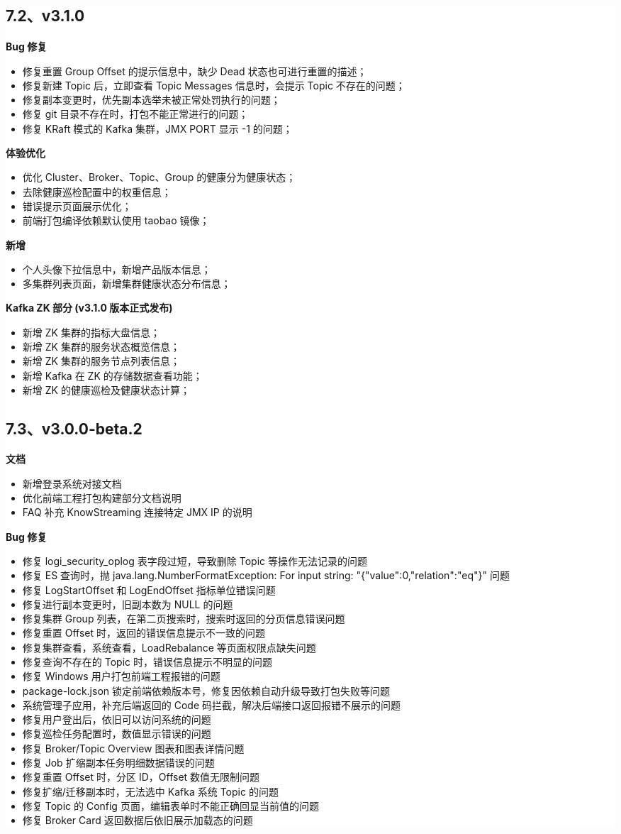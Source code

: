 ## 7.2、v3.1.0

**Bug 修复**

- 修复重置 Group Offset 的提示信息中，缺少 Dead 状态也可进行重置的描述；
- 修复新建 Topic 后，立即查看 Topic Messages 信息时，会提示 Topic 不存在的问题；
- 修复副本变更时，优先副本选举未被正常处罚执行的问题；
- 修复 git 目录不存在时，打包不能正常进行的问题；
- 修复 KRaft 模式的 Kafka 集群，JMX PORT 显示 -1 的问题；

**体验优化**

- 优化 Cluster、Broker、Topic、Group 的健康分为健康状态；
- 去除健康巡检配置中的权重信息；
- 错误提示页面展示优化；
- 前端打包编译依赖默认使用 taobao 镜像；

**新增**

- 个人头像下拉信息中，新增产品版本信息；
- 多集群列表页面，新增集群健康状态分布信息；

**Kafka ZK 部分 (v3.1.0 版本正式发布)**

- 新增 ZK 集群的指标大盘信息；
- 新增 ZK 集群的服务状态概览信息；
- 新增 ZK 集群的服务节点列表信息；
- 新增 Kafka 在 ZK 的存储数据查看功能；
- 新增 ZK 的健康巡检及健康状态计算；

## 7.3、v3.0.0-beta.2

**文档**

- 新增登录系统对接文档
- 优化前端工程打包构建部分文档说明
- FAQ 补充 KnowStreaming 连接特定 JMX IP 的说明

**Bug 修复**

- 修复 logi_security_oplog 表字段过短，导致删除 Topic 等操作无法记录的问题
- 修复 ES 查询时，抛 java.lang.NumberFormatException: For input string: "{"value":0,"relation":"eq"}" 问题
- 修复 LogStartOffset 和 LogEndOffset 指标单位错误问题
- 修复进行副本变更时，旧副本数为 NULL 的问题
- 修复集群 Group 列表，在第二页搜索时，搜索时返回的分页信息错误问题
- 修复重置 Offset 时，返回的错误信息提示不一致的问题
- 修复集群查看，系统查看，LoadRebalance 等页面权限点缺失问题
- 修复查询不存在的 Topic 时，错误信息提示不明显的问题
- 修复 Windows 用户打包前端工程报错的问题
- package-lock.json 锁定前端依赖版本号，修复因依赖自动升级导致打包失败等问题
- 系统管理子应用，补充后端返回的 Code 码拦截，解决后端接口返回报错不展示的问题
- 修复用户登出后，依旧可以访问系统的问题
- 修复巡检任务配置时，数值显示错误的问题
- 修复 Broker/Topic Overview 图表和图表详情问题
- 修复 Job 扩缩副本任务明细数据错误的问题
- 修复重置 Offset 时，分区 ID，Offset 数值无限制问题
- 修复扩缩/迁移副本时，无法选中 Kafka 系统 Topic 的问题
- 修复 Topic 的 Config 页面，编辑表单时不能正确回显当前值的问题
- 修复 Broker Card 返回数据后依旧展示加载态的问题
